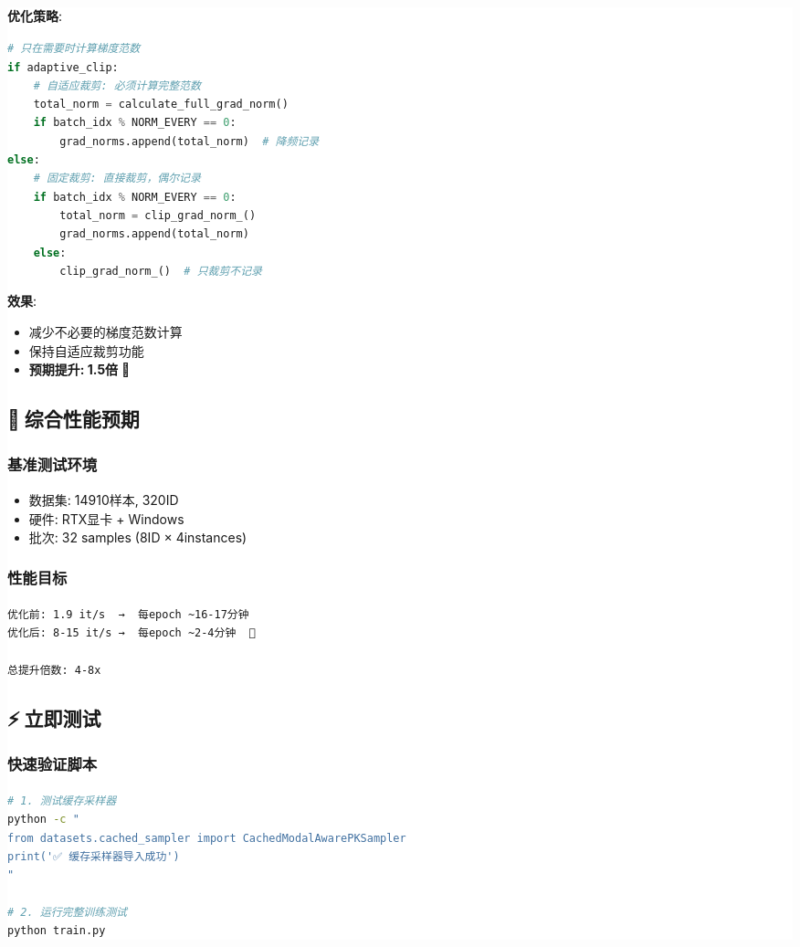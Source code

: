 **优化策略**:
```python
# 只在需要时计算梯度范数
if adaptive_clip:
    # 自适应裁剪: 必须计算完整范数
    total_norm = calculate_full_grad_norm()
    if batch_idx % NORM_EVERY == 0:
        grad_norms.append(total_norm)  # 降频记录
else:
    # 固定裁剪: 直接裁剪，偶尔记录
    if batch_idx % NORM_EVERY == 0:
        total_norm = clip_grad_norm_()
        grad_norms.append(total_norm)
    else:
        clip_grad_norm_()  # 只裁剪不记录
```

**效果**:
- 减少不必要的梯度范数计算
- 保持自适应裁剪功能
- **预期提升: 1.5倍** 🎯

## 🎯 综合性能预期

### 基准测试环境
- 数据集: 14910样本, 320ID
- 硬件: RTX显卡 + Windows
- 批次: 32 samples (8ID × 4instances)

### 性能目标
```
优化前: 1.9 it/s  →  每epoch ~16-17分钟
优化后: 8-15 it/s →  每epoch ~2-4分钟  🚀

总提升倍数: 4-8x
```

## ⚡ 立即测试

### 快速验证脚本
```bash
# 1. 测试缓存采样器
python -c "
from datasets.cached_sampler import CachedModalAwarePKSampler
print('✅ 缓存采样器导入成功')
"

# 2. 运行完整训练测试
python train.py
```

